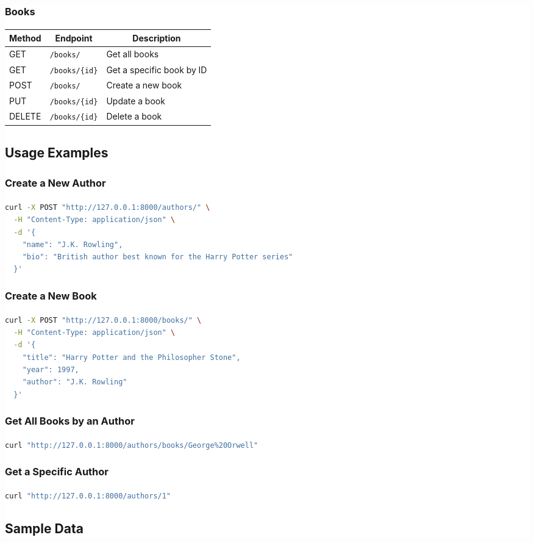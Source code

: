 ### Books

| Method | Endpoint        | Description               |
| ------ | --------------- | ------------------------- |
| GET    | `/books/`     | Get all books             |
| GET    | `/books/{id}` | Get a specific book by ID |
| POST   | `/books/`     | Create a new book         |
| PUT    | `/books/{id}` | Update a book             |
| DELETE | `/books/{id}` | Delete a book             |

## Usage Examples

### Create a New Author

```bash
curl -X POST "http://127.0.0.1:8000/authors/" \
  -H "Content-Type: application/json" \
  -d '{
    "name": "J.K. Rowling",
    "bio": "British author best known for the Harry Potter series"
  }'
```

### Create a New Book

```bash
curl -X POST "http://127.0.0.1:8000/books/" \
  -H "Content-Type: application/json" \
  -d '{
    "title": "Harry Potter and the Philosopher Stone",
    "year": 1997,
    "author": "J.K. Rowling"
  }'
```

### Get All Books by an Author

```bash
curl "http://127.0.0.1:8000/authors/books/George%20Orwell"
```

### Get a Specific Author

```bash
curl "http://127.0.0.1:8000/authors/1"
```

## Sample Data
